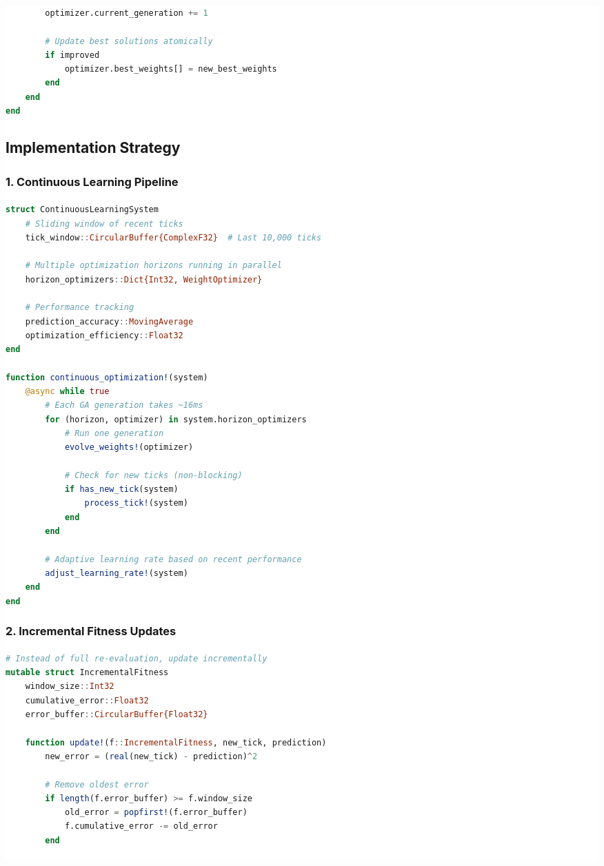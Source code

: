 ```julia
        optimizer.current_generation += 1
        
        # Update best solutions atomically
        if improved
            optimizer.best_weights[] = new_best_weights
        end
    end
end
```

## Implementation Strategy

### 1. Continuous Learning Pipeline
```julia
struct ContinuousLearningSystem
    # Sliding window of recent ticks
    tick_window::CircularBuffer{ComplexF32}  # Last 10,000 ticks
    
    # Multiple optimization horizons running in parallel
    horizon_optimizers::Dict{Int32, WeightOptimizer}
    
    # Performance tracking
    prediction_accuracy::MovingAverage
    optimization_efficiency::Float32
end

function continuous_optimization!(system)
    @async while true
        # Each GA generation takes ~16ms
        for (horizon, optimizer) in system.horizon_optimizers
            # Run one generation
            evolve_weights!(optimizer)
            
            # Check for new ticks (non-blocking)
            if has_new_tick(system)
                process_tick!(system)
            end
        end
        
        # Adaptive learning rate based on recent performance
        adjust_learning_rate!(system)
    end
end
```

### 2. Incremental Fitness Updates
```julia
# Instead of full re-evaluation, update incrementally
mutable struct IncrementalFitness
    window_size::Int32
    cumulative_error::Float32
    error_buffer::CircularBuffer{Float32}
    
    function update!(f::IncrementalFitness, new_tick, prediction)
        new_error = (real(new_tick) - prediction)^2
        
        # Remove oldest error
        if length(f.error_buffer) >= f.window_size
            old_error = popfirst!(f.error_buffer)
            f.cumulative_error -= old_error
        end
        
```